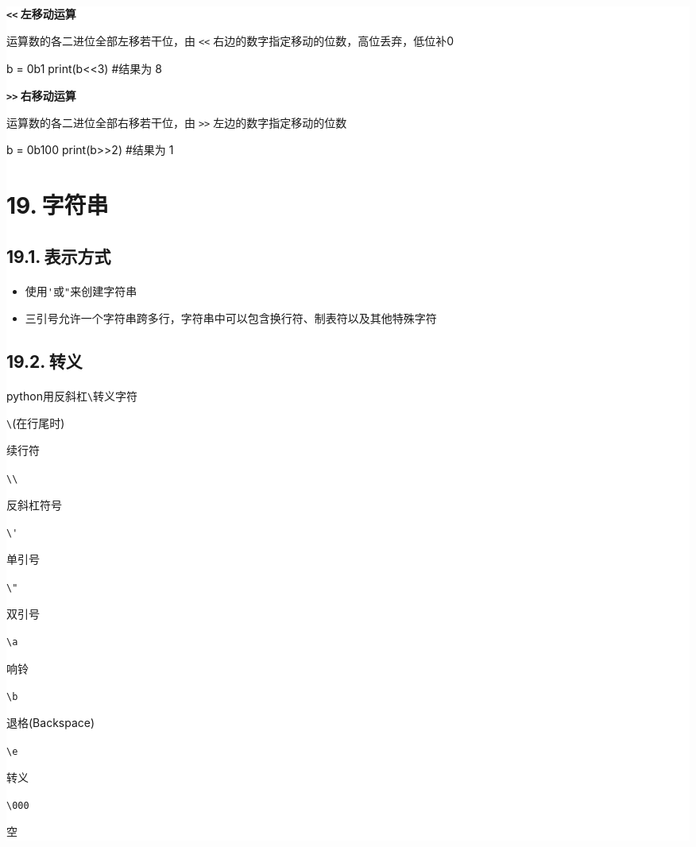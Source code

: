 **`<<` 左移动运算**

运算数的各二进位全部左移若干位，由 `<<` 右边的数字指定移动的位数，高位丢弃，低位补0

b = 0b1
print(b<<3)
#结果为 8

**`>>` 右移动运算**

运算数的各二进位全部右移若干位，由 `>>` 左边的数字指定移动的位数

b = 0b100
print(b>>2)
#结果为 1

# 19. 字符串

## 19.1. 表示方式

-   使用`'`或`"`来创建字符串
    
-   三引号允许一个字符串跨多行，字符串中可以包含换行符、制表符以及其他特殊字符
    

## 19.2. 转义

python用反斜杠`\`转义字符

`\`(在行尾时)

续行符

`\\`

反斜杠符号

`\'`

单引号

`\"`

双引号

`\a`

响铃

`\b`

退格(Backspace)

`\e`

转义

`\000`

空
